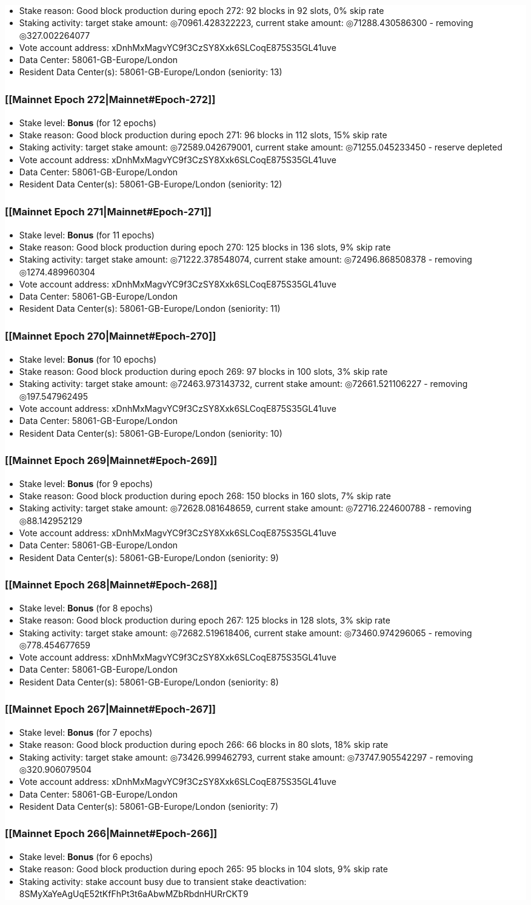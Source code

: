 * Stake reason: Good block production during epoch 272: 92 blocks in 92 slots, 0% skip rate
* Staking activity: target stake amount: ◎70961.428322223, current stake amount: ◎71288.430586300 - removing ◎327.002264077
* Vote account address: xDnhMxMagvYC9f3CzSY8Xxk6SLCoqE875S35GL41uve
* Data Center: 58061-GB-Europe/London
* Resident Data Center(s): 58061-GB-Europe/London (seniority: 13)
### [[Mainnet Epoch 272|Mainnet#Epoch-272]]
* Stake level: **Bonus** (for 12 epochs)
* Stake reason: Good block production during epoch 271: 96 blocks in 112 slots, 15% skip rate
* Staking activity: target stake amount: ◎72589.042679001, current stake amount: ◎71255.045233450 - reserve depleted
* Vote account address: xDnhMxMagvYC9f3CzSY8Xxk6SLCoqE875S35GL41uve
* Data Center: 58061-GB-Europe/London
* Resident Data Center(s): 58061-GB-Europe/London (seniority: 12)
### [[Mainnet Epoch 271|Mainnet#Epoch-271]]
* Stake level: **Bonus** (for 11 epochs)
* Stake reason: Good block production during epoch 270: 125 blocks in 136 slots, 9% skip rate
* Staking activity: target stake amount: ◎71222.378548074, current stake amount: ◎72496.868508378 - removing ◎1274.489960304
* Vote account address: xDnhMxMagvYC9f3CzSY8Xxk6SLCoqE875S35GL41uve
* Data Center: 58061-GB-Europe/London
* Resident Data Center(s): 58061-GB-Europe/London (seniority: 11)
### [[Mainnet Epoch 270|Mainnet#Epoch-270]]
* Stake level: **Bonus** (for 10 epochs)
* Stake reason: Good block production during epoch 269: 97 blocks in 100 slots, 3% skip rate
* Staking activity: target stake amount: ◎72463.973143732, current stake amount: ◎72661.521106227 - removing ◎197.547962495
* Vote account address: xDnhMxMagvYC9f3CzSY8Xxk6SLCoqE875S35GL41uve
* Data Center: 58061-GB-Europe/London
* Resident Data Center(s): 58061-GB-Europe/London (seniority: 10)
### [[Mainnet Epoch 269|Mainnet#Epoch-269]]
* Stake level: **Bonus** (for 9 epochs)
* Stake reason: Good block production during epoch 268: 150 blocks in 160 slots, 7% skip rate
* Staking activity: target stake amount: ◎72628.081648659, current stake amount: ◎72716.224600788 - removing ◎88.142952129
* Vote account address: xDnhMxMagvYC9f3CzSY8Xxk6SLCoqE875S35GL41uve
* Data Center: 58061-GB-Europe/London
* Resident Data Center(s): 58061-GB-Europe/London (seniority: 9)
### [[Mainnet Epoch 268|Mainnet#Epoch-268]]
* Stake level: **Bonus** (for 8 epochs)
* Stake reason: Good block production during epoch 267: 125 blocks in 128 slots, 3% skip rate
* Staking activity: target stake amount: ◎72682.519618406, current stake amount: ◎73460.974296065 - removing ◎778.454677659
* Vote account address: xDnhMxMagvYC9f3CzSY8Xxk6SLCoqE875S35GL41uve
* Data Center: 58061-GB-Europe/London
* Resident Data Center(s): 58061-GB-Europe/London (seniority: 8)
### [[Mainnet Epoch 267|Mainnet#Epoch-267]]
* Stake level: **Bonus** (for 7 epochs)
* Stake reason: Good block production during epoch 266: 66 blocks in 80 slots, 18% skip rate
* Staking activity: target stake amount: ◎73426.999462793, current stake amount: ◎73747.905542297 - removing ◎320.906079504
* Vote account address: xDnhMxMagvYC9f3CzSY8Xxk6SLCoqE875S35GL41uve
* Data Center: 58061-GB-Europe/London
* Resident Data Center(s): 58061-GB-Europe/London (seniority: 7)
### [[Mainnet Epoch 266|Mainnet#Epoch-266]]
* Stake level: **Bonus** (for 6 epochs)
* Stake reason: Good block production during epoch 265: 95 blocks in 104 slots, 9% skip rate
* Staking activity: stake account busy due to transient stake deactivation: 8SMyXaYeAgUqE52tKfFhPt3t6aAbwMZbRbdnHURrCKT9